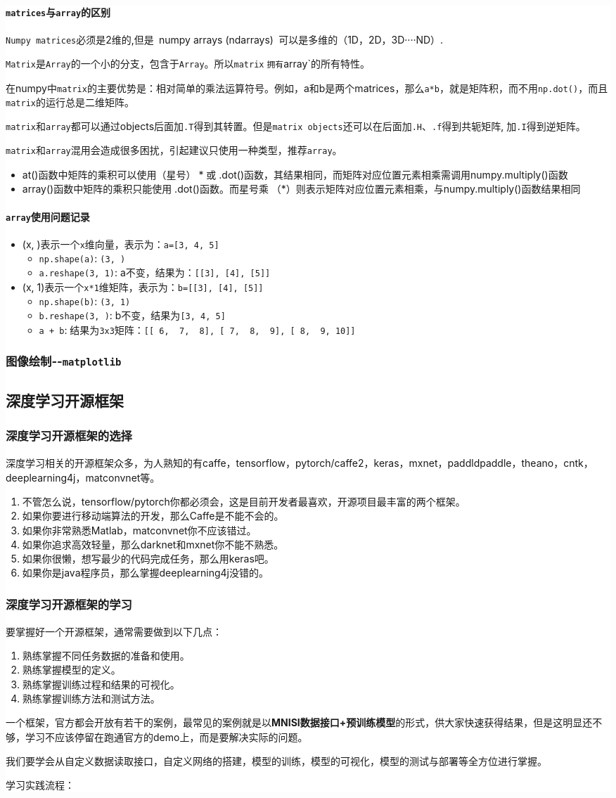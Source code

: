 #### `matrices`与`array`的区别

`Numpy matrices`必须是2维的,但是` `numpy arrays (ndarrays)` `可以是多维的（1D，2D，3D····ND）. 

`Matrix`是`Array`的一个小的分支，包含于`Array`。所以`matrix` `拥有`array`的所有特性。

在numpy中`matrix`的主要优势是：相对简单的乘法运算符号。例如，a和b是两个matrices，那么`a*b`，就是矩阵积，而不用`np.dot()`，而且`matrix`的运行总是二维矩阵。

`matrix`和`array`都可以通过objects后面加`.T`得到其转置。但是`matrix objects`还可以在后面加`.H`、`.f`得到共轭矩阵, 加`.I`得到逆矩阵。

`matrix`和`array`混用会造成很多困扰，引起建议只使用一种类型，推荐`array`。

- at()函数中矩阵的乘积可以使用（星号） *  或 .dot()函数，其结果相同，而矩阵对应位置元素相乘需调用numpy.multiply()函数
- array()函数中矩阵的乘积只能使用 .dot()函数。而星号乘 （*）则表示矩阵对应位置元素相乘，与numpy.multiply()函数结果相同

#### `array`使用问题记录

- (x, )表示一个`x`维向量，表示为：`a=[3, 4, 5]`
  - `np.shape(a)`: `(3, )`
  - `a.reshape(3, 1)`: a不变，结果为：`[[3], [4], [5]]`
- (x, 1)表示一个`x*1`维矩阵，表示为：`b=[[3], [4], [5]]`
  - `np.shape(b)`: `(3, 1)`
  - `b.reshape(3, )`: b不变，结果为`[3, 4, 5]`
  - `a + b`: 结果为`3x3`矩阵：`[[ 6,  7,  8], [ 7,  8,  9], [ 8,  9, 10]]`

### 图像绘制--`matplotlib`

## 深度学习开源框架

### 深度学习开源框架的选择

深度学习相关的开源框架众多，为人熟知的有caffe，tensorflow，pytorch/caffe2，keras，mxnet，paddldpaddle，theano，cntk，deeplearning4j，matconvnet等。

1. 不管怎么说，tensorflow/pytorch你都必须会，这是目前开发者最喜欢，开源项目最丰富的两个框架。
2. 如果你要进行移动端算法的开发，那么Caffe是不能不会的。
3. 如果你非常熟悉Matlab，matconvnet你不应该错过。
4. 如果你追求高效轻量，那么darknet和mxnet你不能不熟悉。
5. 如果你很懒，想写最少的代码完成任务，那么用keras吧。
6. 如果你是java程序员，那么掌握deeplearning4j没错的。

### 深度学习开源框架的学习

要掌握好一个开源框架，通常需要做到以下几点：

1. 熟练掌握不同任务数据的准备和使用。
2. 熟练掌握模型的定义。
3. 熟练掌握训练过程和结果的可视化。
4. 熟练掌握训练方法和测试方法。

一个框架，官方都会开放有若干的案例，最常见的案例就是以**MNISI数据接口+预训练模型**的形式，供大家快速获得结果，但是这明显还不够，学习不应该停留在跑通官方的demo上，而是要解决实际的问题。

我们要学会从自定义数据读取接口，自定义网络的搭建，模型的训练，模型的可视化，模型的测试与部署等全方位进行掌握。

学习实践流程：
